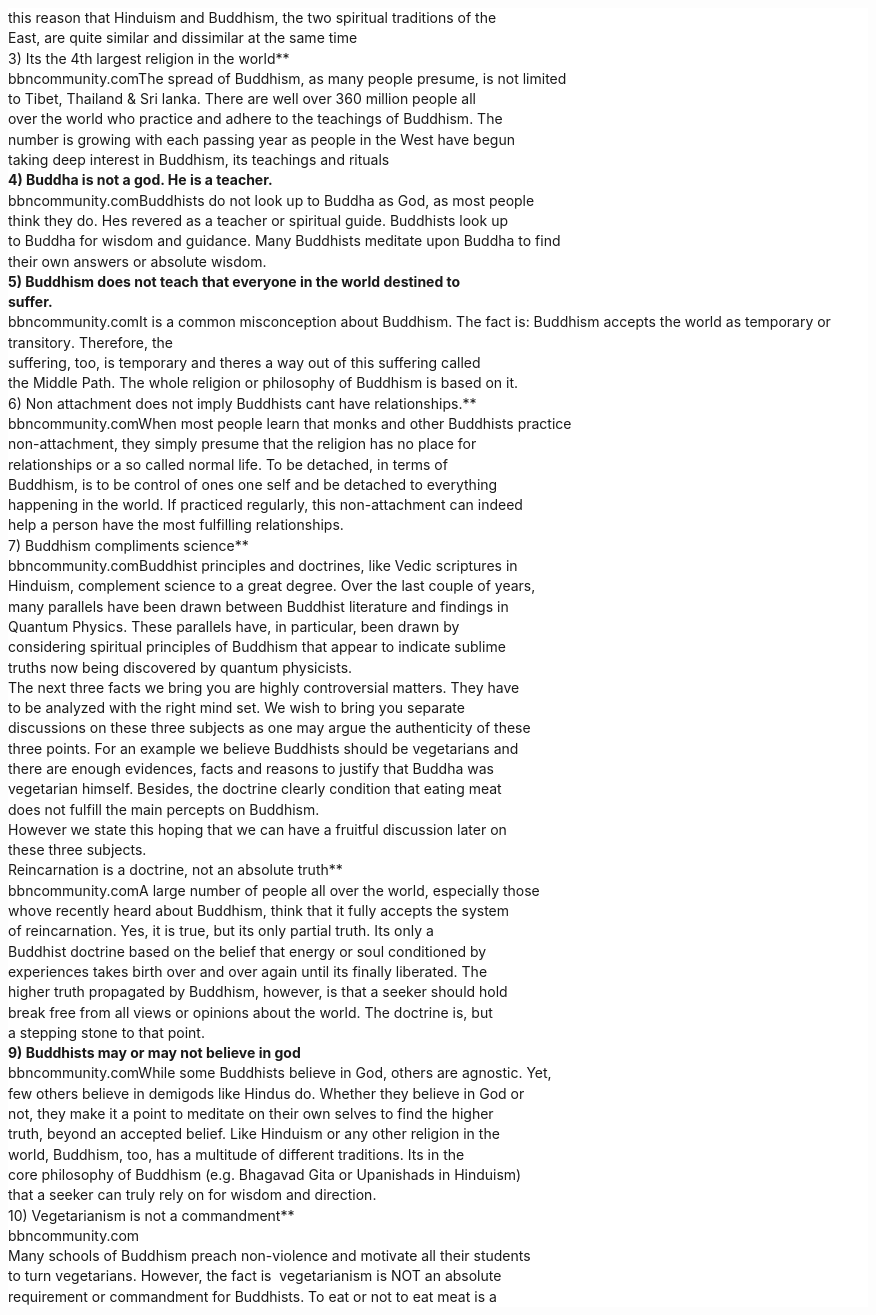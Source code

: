 this reason that Hinduism and Buddhism, the two spiritual traditions of the  
East, are quite similar and dissimilar at the same time   
3) Its the 4th largest religion in the world**   
bbncommunity.comThe spread of Buddhism, as many people presume, is not limited  
to Tibet, Thailand & Sri lanka. There are well over 360 million people all  
over the world who practice and adhere to the teachings of Buddhism. The  
number is growing with each passing year as people in the West have begun  
taking deep interest in Buddhism, its teachings and rituals   
 **4) Buddha is not a god. He is a teacher.**   
bbncommunity.comBuddhists do not look up to Buddha as God, as most people  
think they do. Hes revered as a teacher or spiritual guide. Buddhists look up  
to Buddha for wisdom and guidance. Many Buddhists meditate upon Buddha to find  
their own answers or absolute wisdom.   
 **5) Buddhism does not teach that everyone in the world destined to  
suffer.**   
bbncommunity.comIt is a common misconception about Buddhism. The fact is: Buddhism accepts the world as temporary or transitory. Therefore, the  
suffering, too, is temporary and theres a way out of this suffering called  
the Middle Path. The whole religion or philosophy of Buddhism is based on it.   
6) Non attachment does not imply Buddhists cant have relationships.**   
bbncommunity.comWhen most people learn that monks and other Buddhists practice  
non-attachment, they simply presume that the religion has no place for  
relationships or a so called normal life. To be detached, in terms of  
Buddhism, is to be control of ones one self and be detached to everything  
happening in the world. If practiced regularly, this non-attachment can indeed  
help a person have the most fulfilling relationships.   
7) Buddhism compliments science**   
bbncommunity.comBuddhist principles and doctrines, like Vedic scriptures in  
Hinduism, complement science to a great degree. Over the last couple of years,  
many parallels have been drawn between Buddhist literature and findings in  
Quantum Physics. These parallels have, in particular, been drawn by  
considering spiritual principles of Buddhism that appear to indicate sublime  
truths now being discovered by quantum physicists.   
The next three facts we bring you are highly controversial matters. They have  
to be analyzed with the right mind set. We wish to bring you separate  
discussions on these three subjects as one may argue the authenticity of these  
three points. For an example we believe Buddhists should be vegetarians and  
there are enough evidences, facts and reasons to justify that Buddha was  
vegetarian himself. Besides, the doctrine clearly condition that eating meat  
does not fulfill the main percepts on Buddhism.   
 However we state this hoping that we can have a fruitful discussion later on  
these three subjects.   
 Reincarnation is a doctrine, not an absolute truth**   
bbncommunity.comA large number of people all over the world, especially those  
whove recently heard about Buddhism, think that it fully accepts the system  
of reincarnation. Yes, it is true, but its only partial truth. Its only a  
Buddhist doctrine based on the belief that energy or soul conditioned by  
experiences takes birth over and over again until its finally liberated. The  
higher truth propagated by Buddhism, however, is that a seeker should hold  
break free from all views or opinions about the world. The doctrine is, but  
a stepping stone to that point.   
 **9) Buddhists may or may not believe in god**   
bbncommunity.comWhile some Buddhists believe in God, others are agnostic. Yet,  
few others believe in demigods like Hindus do. Whether they believe in God or  
not, they make it a point to meditate on their own selves to find the higher  
truth, beyond an accepted belief. Like Hinduism or any other religion in the  
world, Buddhism, too, has a multitude of different traditions. Its in the  
core philosophy of Buddhism (e.g. Bhagavad Gita or Upanishads in Hinduism)  
that a seeker can truly rely on for wisdom and direction.   
10) Vegetarianism is not a commandment**   
bbncommunity.com   
Many schools of Buddhism preach non-violence and motivate all their students  
to turn vegetarians. However, the fact is  vegetarianism is NOT an absolute  
requirement or commandment for Buddhists. To eat or not to eat meat is a  
